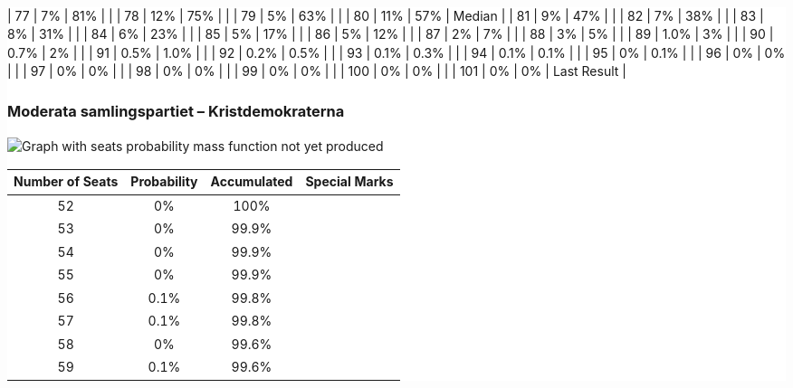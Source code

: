 | 77 | 7% | 81% |  |
| 78 | 12% | 75% |  |
| 79 | 5% | 63% |  |
| 80 | 11% | 57% | Median |
| 81 | 9% | 47% |  |
| 82 | 7% | 38% |  |
| 83 | 8% | 31% |  |
| 84 | 6% | 23% |  |
| 85 | 5% | 17% |  |
| 86 | 5% | 12% |  |
| 87 | 2% | 7% |  |
| 88 | 3% | 5% |  |
| 89 | 1.0% | 3% |  |
| 90 | 0.7% | 2% |  |
| 91 | 0.5% | 1.0% |  |
| 92 | 0.2% | 0.5% |  |
| 93 | 0.1% | 0.3% |  |
| 94 | 0.1% | 0.1% |  |
| 95 | 0% | 0.1% |  |
| 96 | 0% | 0% |  |
| 97 | 0% | 0% |  |
| 98 | 0% | 0% |  |
| 99 | 0% | 0% |  |
| 100 | 0% | 0% |  |
| 101 | 0% | 0% | Last Result |

### Moderata samlingspartiet – Kristdemokraterna

![Graph with seats probability mass function not yet produced](2022-09-01-SKOP-coalitions-seats-pmf-m–kd.png "Seats Probability Mass Function")

| Number of Seats | Probability | Accumulated | Special Marks |
|:---------------:|:-----------:|:-----------:|:-------------:|
| 52 | 0% | 100% |  |
| 53 | 0% | 99.9% |  |
| 54 | 0% | 99.9% |  |
| 55 | 0% | 99.9% |  |
| 56 | 0.1% | 99.8% |  |
| 57 | 0.1% | 99.8% |  |
| 58 | 0% | 99.6% |  |
| 59 | 0.1% | 99.6% |  |
